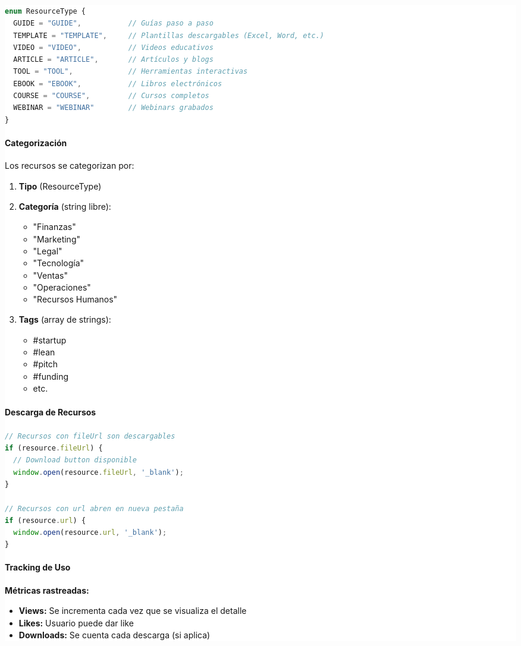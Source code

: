 ```typescript
enum ResourceType {
  GUIDE = "GUIDE",           // Guías paso a paso
  TEMPLATE = "TEMPLATE",     // Plantillas descargables (Excel, Word, etc.)
  VIDEO = "VIDEO",           // Videos educativos
  ARTICLE = "ARTICLE",       // Artículos y blogs
  TOOL = "TOOL",             // Herramientas interactivas
  EBOOK = "EBOOK",           // Libros electrónicos
  COURSE = "COURSE",         // Cursos completos
  WEBINAR = "WEBINAR"        // Webinars grabados
}
```

#### **Categorización**

Los recursos se categorizan por:

1. **Tipo** (ResourceType)
2. **Categoría** (string libre):
   - "Finanzas"
   - "Marketing"
   - "Legal"
   - "Tecnología"
   - "Ventas"
   - "Operaciones"
   - "Recursos Humanos"

3. **Tags** (array de strings):
   - #startup
   - #lean
   - #pitch
   - #funding
   - etc.

#### **Descarga de Recursos**

```typescript
// Recursos con fileUrl son descargables
if (resource.fileUrl) {
  // Download button disponible
  window.open(resource.fileUrl, '_blank');
}

// Recursos con url abren en nueva pestaña
if (resource.url) {
  window.open(resource.url, '_blank');
}
```

#### **Tracking de Uso**

**Métricas rastreadas:**
- **Views:** Se incrementa cada vez que se visualiza el detalle
- **Likes:** Usuario puede dar like
- **Downloads:** Se cuenta cada descarga (si aplica)
